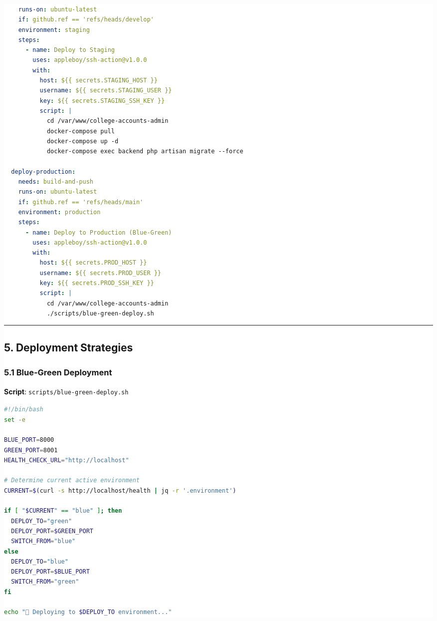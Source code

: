 ```yaml
    runs-on: ubuntu-latest
    if: github.ref == 'refs/heads/develop'
    environment: staging
    steps:
      - name: Deploy to Staging
        uses: appleboy/ssh-action@v1.0.0
        with:
          host: ${{ secrets.STAGING_HOST }}
          username: ${{ secrets.STAGING_USER }}
          key: ${{ secrets.STAGING_SSH_KEY }}
          script: |
            cd /var/www/college-accounts-admin
            docker-compose pull
            docker-compose up -d
            docker-compose exec backend php artisan migrate --force

  deploy-production:
    needs: build-and-push
    runs-on: ubuntu-latest
    if: github.ref == 'refs/heads/main'
    environment: production
    steps:
      - name: Deploy to Production (Blue-Green)
        uses: appleboy/ssh-action@v1.0.0
        with:
          host: ${{ secrets.PROD_HOST }}
          username: ${{ secrets.PROD_USER }}
          key: ${{ secrets.PROD_SSH_KEY }}
          script: |
            cd /var/www/college-accounts-admin
            ./scripts/blue-green-deploy.sh
```

---

## 5. Deployment Strategies

### 5.1 Blue-Green Deployment

**Script**: `scripts/blue-green-deploy.sh`

```bash
#!/bin/bash
set -e

BLUE_PORT=8000
GREEN_PORT=8001
HEALTH_CHECK_URL="http://localhost"

# Determine current active environment
CURRENT=$(curl -s http://localhost/health | jq -r '.environment')

if [ "$CURRENT" == "blue" ]; then
  DEPLOY_TO="green"
  DEPLOY_PORT=$GREEN_PORT
  SWITCH_FROM="blue"
else
  DEPLOY_TO="blue"
  DEPLOY_PORT=$BLUE_PORT
  SWITCH_FROM="green"
fi

echo "🚀 Deploying to $DEPLOY_TO environment..."
```